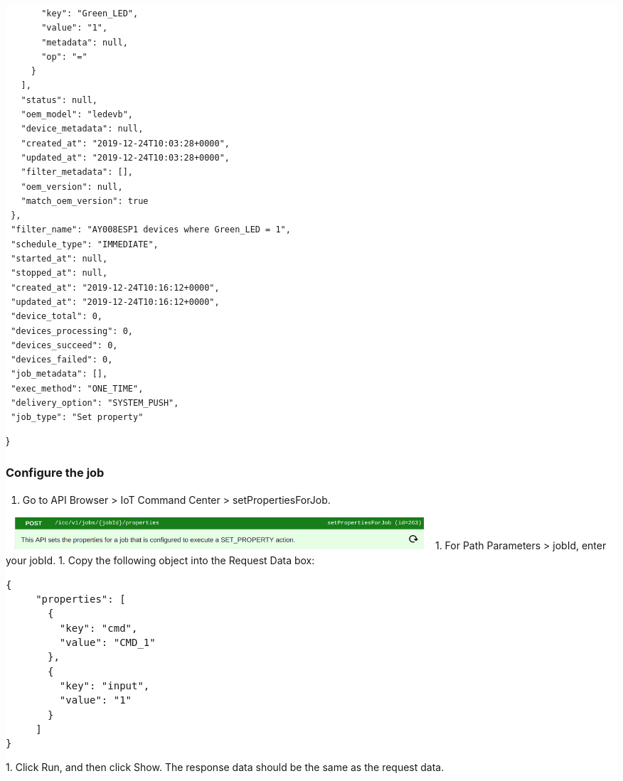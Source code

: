            "key": "Green_LED",
           "value": "1",
           "metadata": null,
           "op": "="
         }
       ],
       "status": null,
       "oem_model": "ledevb",
       "device_metadata": null,
       "created_at": "2019-12-24T10:03:28+0000",
       "updated_at": "2019-12-24T10:03:28+0000",
       "filter_metadata": [],
       "oem_version": null,
       "match_oem_version": true
     },
     "filter_name": "AY008ESP1 devices where Green_LED = 1",
     "schedule_type": "IMMEDIATE",
     "started_at": null,
     "stopped_at": null,
     "created_at": "2019-12-24T10:16:12+0000",
     "updated_at": "2019-12-24T10:16:12+0000",
     "device_total": 0,
     "devices_processing": 0,
     "devices_succeed": 0,
     "devices_failed": 0,
     "job_metadata": [],
     "exec_method": "ONE_TIME",
     "delivery_option": "SYSTEM_PUSH",
     "job_type": "Set property"
}</pre>

### Configure the job

1. Go to API Browser > IoT Command Center > setPropertiesForJob.
<img src="ab-027.png" width="600" height="45">
1. For Path Parameters > jobId, enter your jobId.
1. Copy the following object into the Request Data box:
<pre>{
     "properties": [
       {
         "key": "cmd",
         "value": "CMD_1"
       },
       {
         "key": "input",
         "value": "1"
       }
     ]
}</pre>
1. Click Run, and then click Show. The response data should be the same as the request data.
